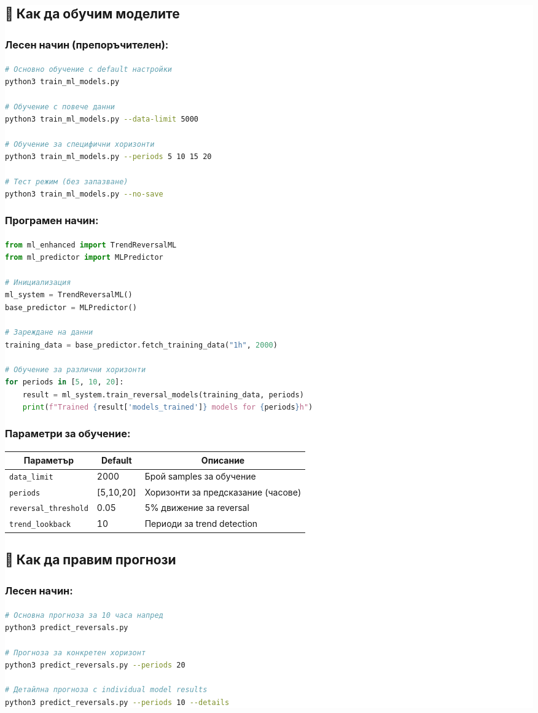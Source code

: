 ## 🧠 Как да обучим моделите

### **Лесен начин (препоръчителен):**
```bash
# Основно обучение с default настройки
python3 train_ml_models.py

# Обучение с повече данни
python3 train_ml_models.py --data-limit 5000

# Обучение за специфични хоризонти
python3 train_ml_models.py --periods 5 10 15 20

# Тест режим (без запазване)
python3 train_ml_models.py --no-save
```

### **Програмен начин:**
```python
from ml_enhanced import TrendReversalML
from ml_predictor import MLPredictor

# Инициализация
ml_system = TrendReversalML()
base_predictor = MLPredictor()

# Зареждане на данни
training_data = base_predictor.fetch_training_data("1h", 2000)

# Обучение за различни хоризонти
for periods in [5, 10, 20]:
    result = ml_system.train_reversal_models(training_data, periods)
    print(f"Trained {result['models_trained']} models for {periods}h")
```

### **Параметри за обучение:**

| Параметър | Default | Описание |
|-----------|---------|----------|
| `data_limit` | 2000 | Брой samples за обучение |
| `periods` | [5,10,20] | Хоризонти за предсказание (часове) |
| `reversal_threshold` | 0.05 | 5% движение за reversal |
| `trend_lookback` | 10 | Периоди за trend detection |

## 🔮 Как да правим прогнози

### **Лесен начин:**
```bash
# Основна прогноза за 10 часа напред
python3 predict_reversals.py

# Прогноза за конкретен хоризонт
python3 predict_reversals.py --periods 20

# Детайлна прогноза с individual model results
python3 predict_reversals.py --periods 10 --details
```
